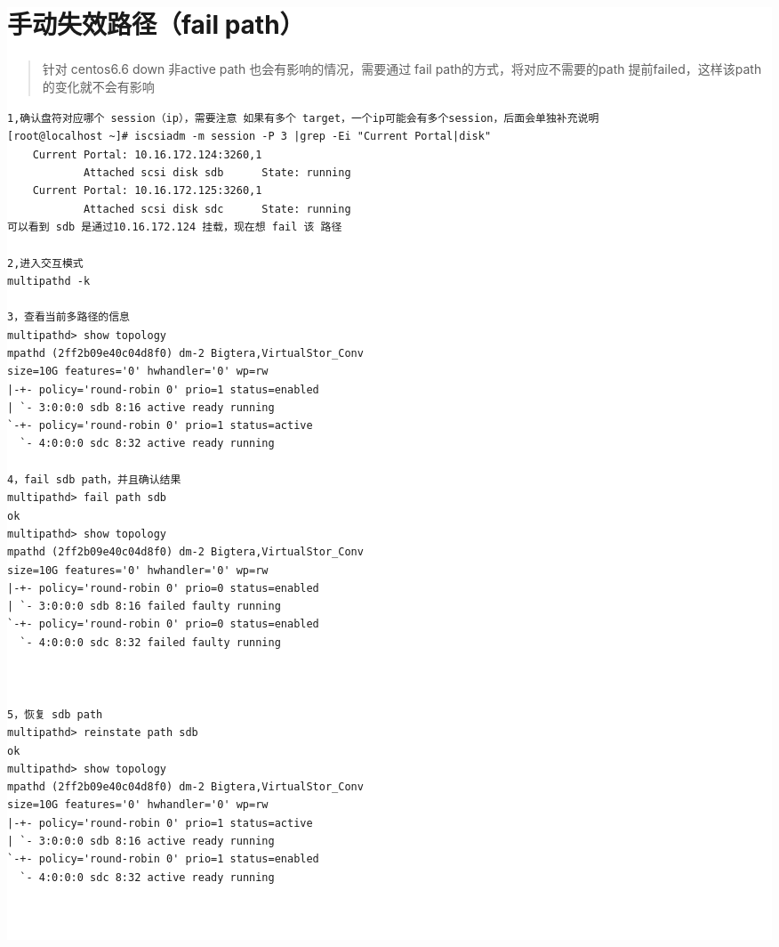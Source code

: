 

# 手动失效路径（fail path）

> 针对 centos6.6 down 非active path 也会有影响的情况，需要通过 fail path的方式，将对应不需要的path 提前failed，这样该path的变化就不会有影响



```
1,确认盘符对应哪个 session（ip），需要注意 如果有多个 target，一个ip可能会有多个session，后面会单独补充说明
[root@localhost ~]# iscsiadm -m session -P 3 |grep -Ei "Current Portal|disk"
	Current Portal: 10.16.172.124:3260,1
			Attached scsi disk sdb		State: running
	Current Portal: 10.16.172.125:3260,1
			Attached scsi disk sdc		State: running
可以看到 sdb 是通过10.16.172.124 挂载，现在想 fail 该 路径

2,进入交互模式
multipathd -k

3，查看当前多路径的信息
multipathd> show topology 
mpathd (2ff2b09e40c04d8f0) dm-2 Bigtera,VirtualStor_Conv
size=10G features='0' hwhandler='0' wp=rw
|-+- policy='round-robin 0' prio=1 status=enabled
| `- 3:0:0:0 sdb 8:16 active ready running
`-+- policy='round-robin 0' prio=1 status=active
  `- 4:0:0:0 sdc 8:32 active ready running

4，fail sdb path，并且确认结果
multipathd> fail path sdb
ok
multipathd> show topology 
mpathd (2ff2b09e40c04d8f0) dm-2 Bigtera,VirtualStor_Conv
size=10G features='0' hwhandler='0' wp=rw
|-+- policy='round-robin 0' prio=0 status=enabled
| `- 3:0:0:0 sdb 8:16 failed faulty running
`-+- policy='round-robin 0' prio=0 status=enabled
  `- 4:0:0:0 sdc 8:32 failed faulty running



5，恢复 sdb path
multipathd> reinstate path sdb
ok
multipathd> show topology 
mpathd (2ff2b09e40c04d8f0) dm-2 Bigtera,VirtualStor_Conv
size=10G features='0' hwhandler='0' wp=rw
|-+- policy='round-robin 0' prio=1 status=active
| `- 3:0:0:0 sdb 8:16 active ready running
`-+- policy='round-robin 0' prio=1 status=enabled
  `- 4:0:0:0 sdc 8:32 active ready running




```
